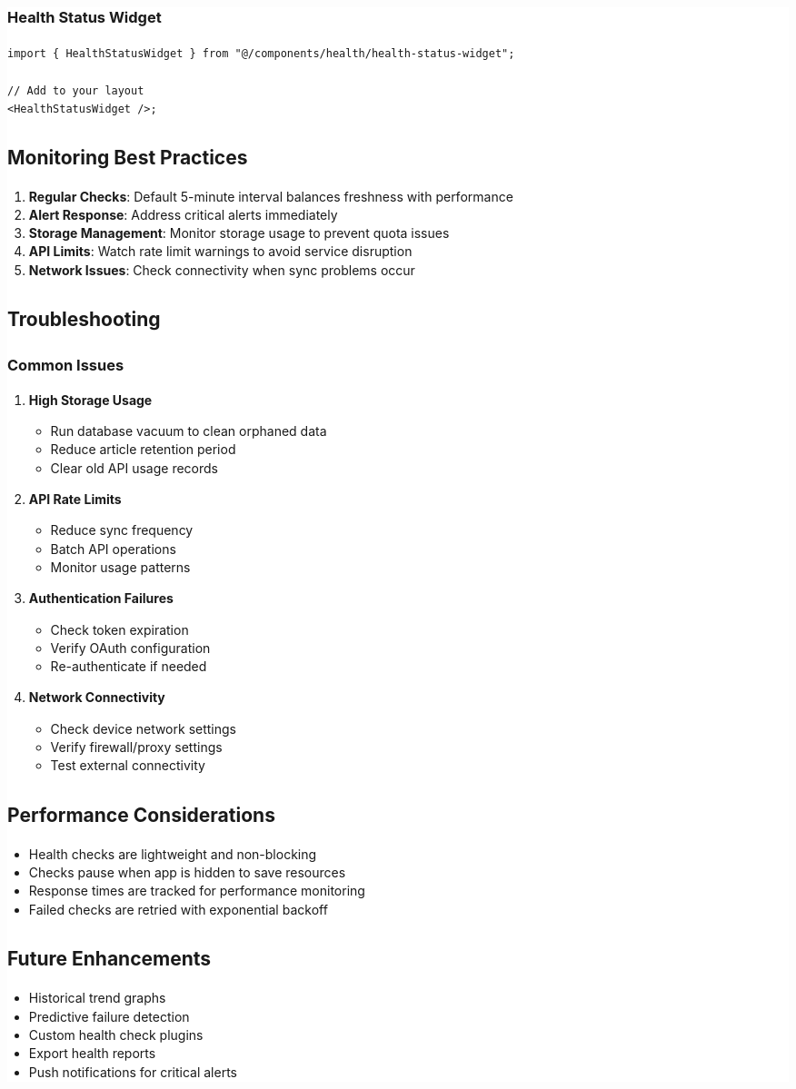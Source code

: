 
### Health Status Widget

```tsx
import { HealthStatusWidget } from "@/components/health/health-status-widget";

// Add to your layout
<HealthStatusWidget />;
```

## Monitoring Best Practices

1. **Regular Checks**: Default 5-minute interval balances freshness with performance
2. **Alert Response**: Address critical alerts immediately
3. **Storage Management**: Monitor storage usage to prevent quota issues
4. **API Limits**: Watch rate limit warnings to avoid service disruption
5. **Network Issues**: Check connectivity when sync problems occur

## Troubleshooting

### Common Issues

1. **High Storage Usage**

   - Run database vacuum to clean orphaned data
   - Reduce article retention period
   - Clear old API usage records

2. **API Rate Limits**

   - Reduce sync frequency
   - Batch API operations
   - Monitor usage patterns

3. **Authentication Failures**

   - Check token expiration
   - Verify OAuth configuration
   - Re-authenticate if needed

4. **Network Connectivity**
   - Check device network settings
   - Verify firewall/proxy settings
   - Test external connectivity

## Performance Considerations

- Health checks are lightweight and non-blocking
- Checks pause when app is hidden to save resources
- Response times are tracked for performance monitoring
- Failed checks are retried with exponential backoff

## Future Enhancements

- Historical trend graphs
- Predictive failure detection
- Custom health check plugins
- Export health reports
- Push notifications for critical alerts
